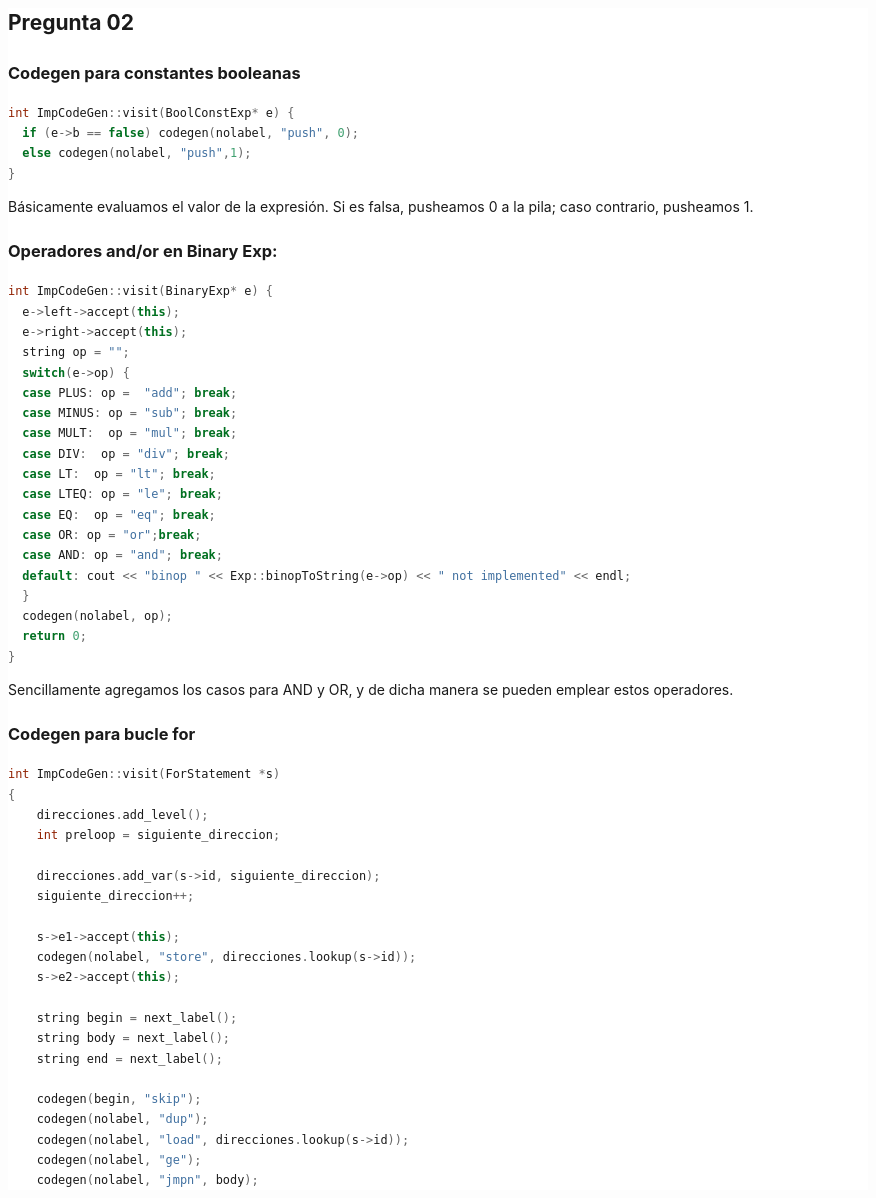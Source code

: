 ## Pregunta 02

### Codegen para constantes booleanas

```cpp
int ImpCodeGen::visit(BoolConstExp* e) {
  if (e->b == false) codegen(nolabel, "push", 0);
  else codegen(nolabel, "push",1);
}
```
Básicamente evaluamos el valor de la expresión. Si es falsa, pusheamos 0 a la pila; caso contrario, pusheamos 1.

### Operadores and/or en Binary Exp:

```cpp
int ImpCodeGen::visit(BinaryExp* e) {
  e->left->accept(this);
  e->right->accept(this);
  string op = "";
  switch(e->op) {
  case PLUS: op =  "add"; break;
  case MINUS: op = "sub"; break;
  case MULT:  op = "mul"; break;
  case DIV:  op = "div"; break;
  case LT:  op = "lt"; break;
  case LTEQ: op = "le"; break;
  case EQ:  op = "eq"; break;
  case OR: op = "or";break;
  case AND: op = "and"; break;
  default: cout << "binop " << Exp::binopToString(e->op) << " not implemented" << endl;
  }
  codegen(nolabel, op);
  return 0;
}
```

Sencillamente agregamos los casos para AND y OR, y de dicha manera se pueden emplear estos operadores.

### Codegen para bucle for

```cpp
int ImpCodeGen::visit(ForStatement *s)
{
    direcciones.add_level();
    int preloop = siguiente_direccion;

    direcciones.add_var(s->id, siguiente_direccion);
    siguiente_direccion++;

    s->e1->accept(this);
    codegen(nolabel, "store", direcciones.lookup(s->id));
    s->e2->accept(this);

    string begin = next_label();
    string body = next_label();
    string end = next_label();

    codegen(begin, "skip");
    codegen(nolabel, "dup");
    codegen(nolabel, "load", direcciones.lookup(s->id));
    codegen(nolabel, "ge");
    codegen(nolabel, "jmpn", body);
```